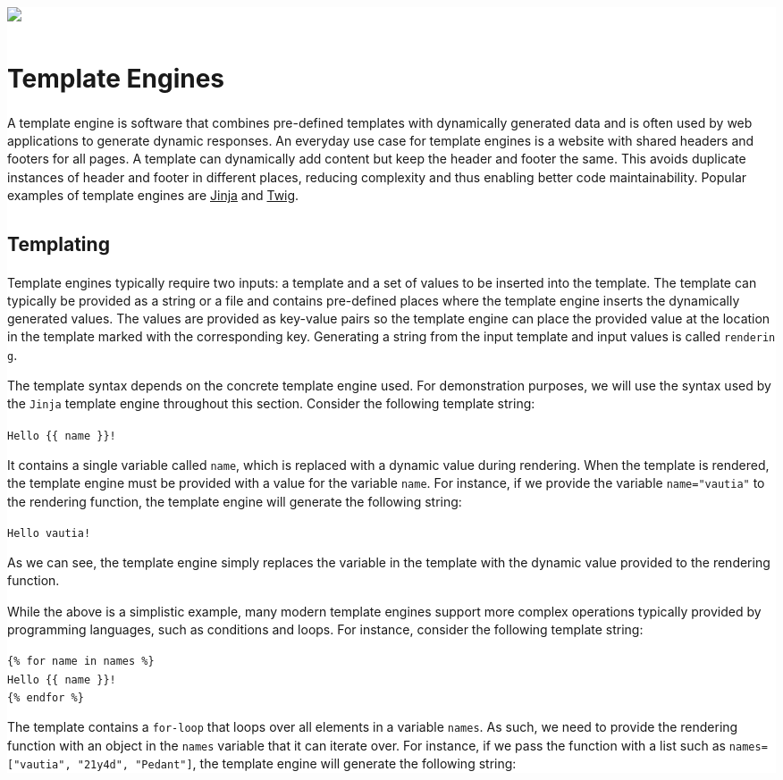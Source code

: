 ![](Pasted%20image%2020250221104123.png)

# Template Engines

A template engine is software that combines pre-defined templates with dynamically generated data and is often used by web applications to generate dynamic responses. An everyday use case for template engines is a website with shared headers and footers for all pages. A template can dynamically add content but keep the header and footer the same. This avoids duplicate instances of header and footer in different places, reducing complexity and thus enabling better code maintainability. Popular examples of template engines are [Jinja](https://jinja.palletsprojects.com/en/3.1.x/) and [Twig](https://twig.symfony.com/).

## Templating

Template engines typically require two inputs: a template and a set of values to be inserted into the template. The template can typically be provided as a string or a file and contains pre-defined places where the template engine inserts the dynamically generated values. The values are provided as key-value pairs so the template engine can place the provided value at the location in the template marked with the corresponding key. Generating a string from the input template and input values is called `rendering`.

The template syntax depends on the concrete template engine used. For demonstration purposes, we will use the syntax used by the `Jinja` template engine throughout this section. Consider the following template string:

```jinja2
Hello {{ name }}!
```

It contains a single variable called `name`, which is replaced with a dynamic value during rendering. When the template is rendered, the template engine must be provided with a value for the variable `name`. For instance, if we provide the variable `name="vautia"` to the rendering function, the template engine will generate the following string:

```
Hello vautia!
```

As we can see, the template engine simply replaces the variable in the template with the dynamic value provided to the rendering function.

While the above is a simplistic example, many modern template engines support more complex operations typically provided by programming languages, such as conditions and loops. For instance, consider the following template string:

```jinja2
{% for name in names %}
Hello {{ name }}!
{% endfor %}
```

The template contains a `for-loop` that loops over all elements in a variable `names`. As such, we need to provide the rendering function with an object in the `names` variable that it can iterate over. For instance, if we pass the function with a list such as `names=["vautia", "21y4d", "Pedant"]`, the template engine will generate the following string:
